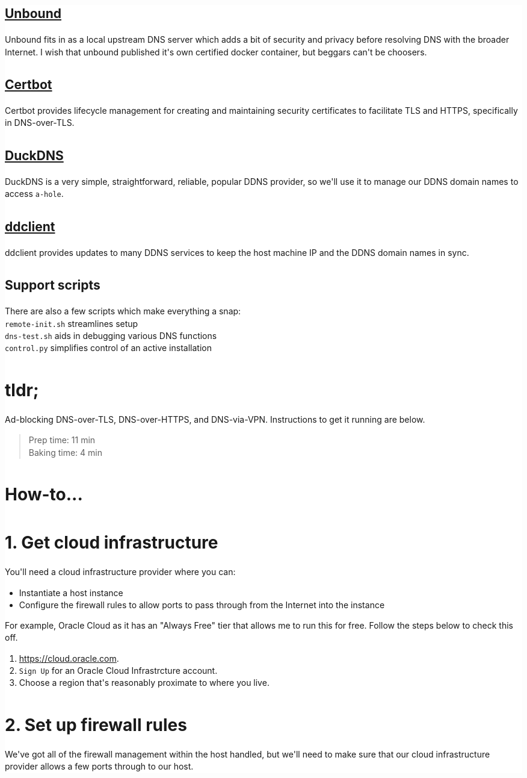 ## [Unbound](https://www.nlnetlabs.nl/projects/unbound/about/)
Unbound fits in as a local upstream DNS server which adds a bit of security and privacy before resolving DNS with the broader Internet. I wish that unbound published it's own certified docker container, but beggars can't be choosers.

## [Certbot](https://certbot.eff.org/)
Certbot provides lifecycle management for creating and maintaining security certificates to facilitate TLS and HTTPS, specifically in DNS-over-TLS.

## [DuckDNS](https://www.duckdns.org/)
DuckDNS is a very simple, straightforward, reliable, popular DDNS provider, so we'll use it to manage our DDNS domain names to access `a-hole`.

## [ddclient](https://ddclient.net/)
ddclient provides updates to many DDNS services to keep the host machine IP and the DDNS domain names in sync. 

## Support scripts
There are also a few scripts which make everything a snap:\
`remote-init.sh` streamlines setup\
`dns-test.sh` aids in debugging various DNS functions\
`control.py` simplifies control of an active installation

# tldr;
Ad-blocking DNS-over-TLS, DNS-over-HTTPS, and DNS-via-VPN. Instructions to get it running are below.

>Prep time: 11 min\
>Baking time: 4 min

# How-to...
# 1. Get cloud infrastructure
You'll need a cloud infrastructure provider where you can:
- Instantiate a host instance
- Configure the firewall rules to allow ports to pass through from the Internet into the instance

For example, Oracle Cloud as it has an "Always Free" tier that allows me to run this for free. Follow the steps below to check this off.

1. https://cloud.oracle.com.
2. `Sign Up` for an Oracle Cloud Infrastrcture account.
3. Choose a region that's reasonably proximate to where you live.

# 2. Set up firewall rules
We've got all of the firewall management within the host handled, but we'll need to make sure that our cloud infrastructure provider allows a few ports through to our host.
